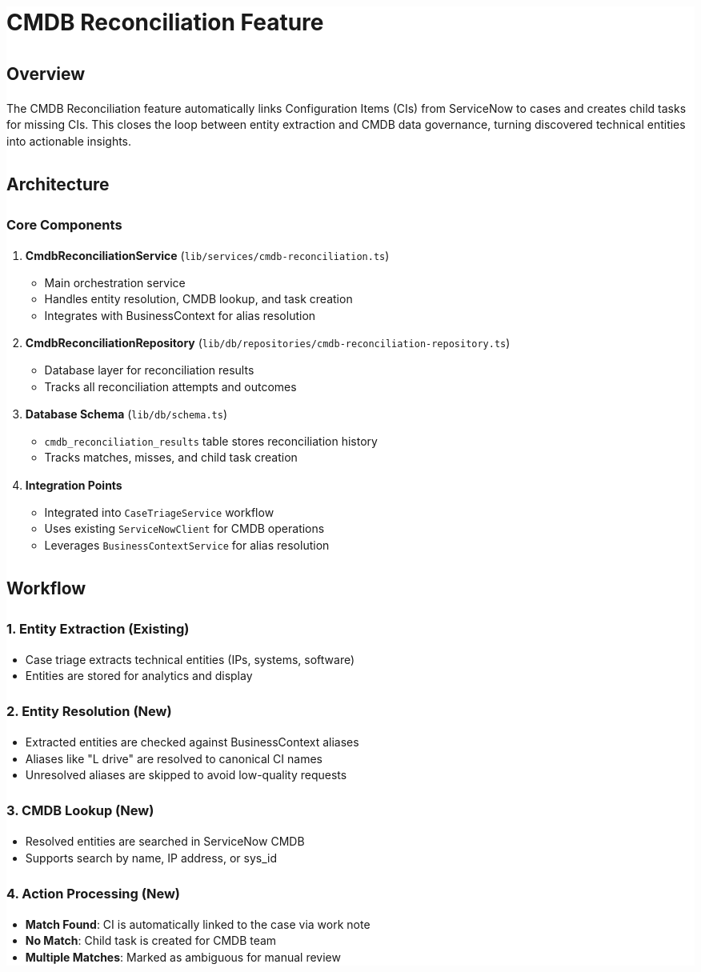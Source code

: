 # CMDB Reconciliation Feature

## Overview

The CMDB Reconciliation feature automatically links Configuration Items (CIs) from ServiceNow to cases and creates child tasks for missing CIs. This closes the loop between entity extraction and CMDB data governance, turning discovered technical entities into actionable insights.

## Architecture

### Core Components

1. **CmdbReconciliationService** (`lib/services/cmdb-reconciliation.ts`)
   - Main orchestration service
   - Handles entity resolution, CMDB lookup, and task creation
   - Integrates with BusinessContext for alias resolution

2. **CmdbReconciliationRepository** (`lib/db/repositories/cmdb-reconciliation-repository.ts`)
   - Database layer for reconciliation results
   - Tracks all reconciliation attempts and outcomes

3. **Database Schema** (`lib/db/schema.ts`)
   - `cmdb_reconciliation_results` table stores reconciliation history
   - Tracks matches, misses, and child task creation

4. **Integration Points**
   - Integrated into `CaseTriageService` workflow
   - Uses existing `ServiceNowClient` for CMDB operations
   - Leverages `BusinessContextService` for alias resolution

## Workflow

### 1. Entity Extraction (Existing)
- Case triage extracts technical entities (IPs, systems, software)
- Entities are stored for analytics and display

### 2. Entity Resolution (New)
- Extracted entities are checked against BusinessContext aliases
- Aliases like "L drive" are resolved to canonical CI names
- Unresolved aliases are skipped to avoid low-quality requests

### 3. CMDB Lookup (New)
- Resolved entities are searched in ServiceNow CMDB
- Supports search by name, IP address, or sys_id

### 4. Action Processing (New)
- **Match Found**: CI is automatically linked to the case via work note
- **No Match**: Child task is created for CMDB team
- **Multiple Matches**: Marked as ambiguous for manual review
